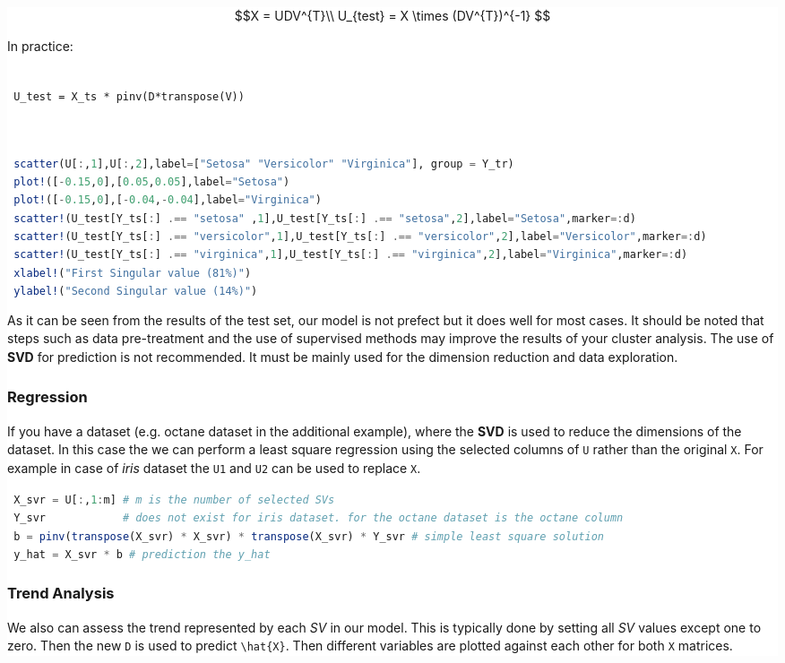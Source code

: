 ```math
X = UDV^{T}\\

U_{test} = X \times (DV^{T})^{-1}

```
In practice:

```@example iris

 U_test = X_ts * pinv(D*transpose(V))


```
```julia

 scatter(U[:,1],U[:,2],label=["Setosa" "Versicolor" "Virginica"], group = Y_tr)
 plot!([-0.15,0],[0.05,0.05],label="Setosa")
 plot!([-0.15,0],[-0.04,-0.04],label="Virginica")
 scatter!(U_test[Y_ts[:] .== "setosa" ,1],U_test[Y_ts[:] .== "setosa",2],label="Setosa",marker=:d)
 scatter!(U_test[Y_ts[:] .== "versicolor",1],U_test[Y_ts[:] .== "versicolor",2],label="Versicolor",marker=:d)
 scatter!(U_test[Y_ts[:] .== "virginica",1],U_test[Y_ts[:] .== "virginica",2],label="Virginica",marker=:d)
 xlabel!("First Singular value (81%)")
 ylabel!("Second Singular value (14%)")


```

As it can be seen from the results of the test set, our model is not prefect but it does well for most cases. It should be noted that steps such as data pre-treatment and the use of supervised methods may improve the results of your cluster analysis. The use of **SVD** for prediction is not recommended. It must be mainly used for the dimension reduction and data exploration.  

### Regression

If you have a dataset (e.g. octane dataset in the additional example), where the **SVD** is used to reduce the dimensions of the dataset. In this case the we can perform a least square regression using the selected columns of ``U`` rather than the original ``X``. For example in case of *iris* dataset the ``U1`` and ``U2`` can be used to replace ``X``.  

```julia 
 X_svr = U[:,1:m] # m is the number of selected SVs 
 Y_svr            # does not exist for iris dataset. for the octane dataset is the octane column
 b = pinv(transpose(X_svr) * X_svr) * transpose(X_svr) * Y_svr # simple least square solution
 y_hat = X_svr * b # prediction the y_hat 
```

### Trend Analysis

We also can assess the trend represented by each *SV* in our model. This is typically done by setting all *SV* values except one to zero. Then the new ``D`` is used to predict ``\hat{X}``. Then different variables are plotted against each other for both ``X`` matrices. 
